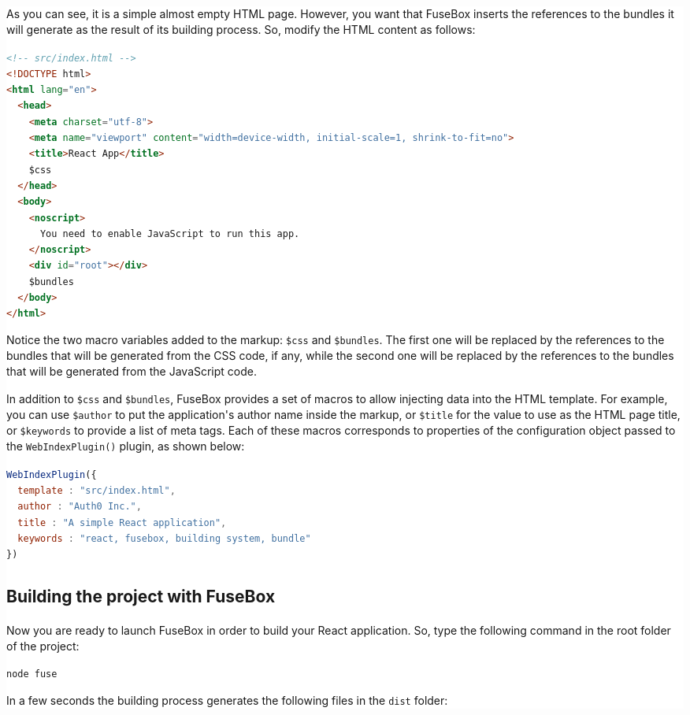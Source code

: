 As you can see, it is a simple almost empty HTML page. However, you want that FuseBox inserts the references to the bundles it will generate as the result of its building process. So, modify the HTML content as follows:

```html
<!-- src/index.html -->
<!DOCTYPE html>
<html lang="en">
  <head>
    <meta charset="utf-8">
    <meta name="viewport" content="width=device-width, initial-scale=1, shrink-to-fit=no">
    <title>React App</title>
    $css
  </head>
  <body>
    <noscript>
      You need to enable JavaScript to run this app.
    </noscript>
    <div id="root"></div>
    $bundles
  </body>
</html>
```

Notice the two macro variables added to the markup: `$css` and `$bundles`. The first one will be replaced by the references to the bundles that will be generated from the CSS code, if any, while the second one will be replaced by the references to the bundles that will be generated from the JavaScript code.

In addition to `$css` and `$bundles`, FuseBox provides a set of macros to allow injecting data into the HTML template. For example, you can use `$author` to put the application's author name inside the markup, or `$title` for the value to use as the HTML page title, or `$keywords` to provide a list of meta tags. Each of these macros corresponds to properties of the configuration object passed to the `WebIndexPlugin()` plugin, as shown below:

```javascript
WebIndexPlugin({
  template : "src/index.html",
  author : "Auth0 Inc.",
  title : "A simple React application",
  keywords : "react, fusebox, building system, bundle"
})
```

## Building the project with FuseBox

Now you are ready to launch FuseBox in order to build your React application. So, type the following command in the root folder of the project:

```shell
node fuse
```

In a few seconds the building process generates the following files in the `dist` folder:
